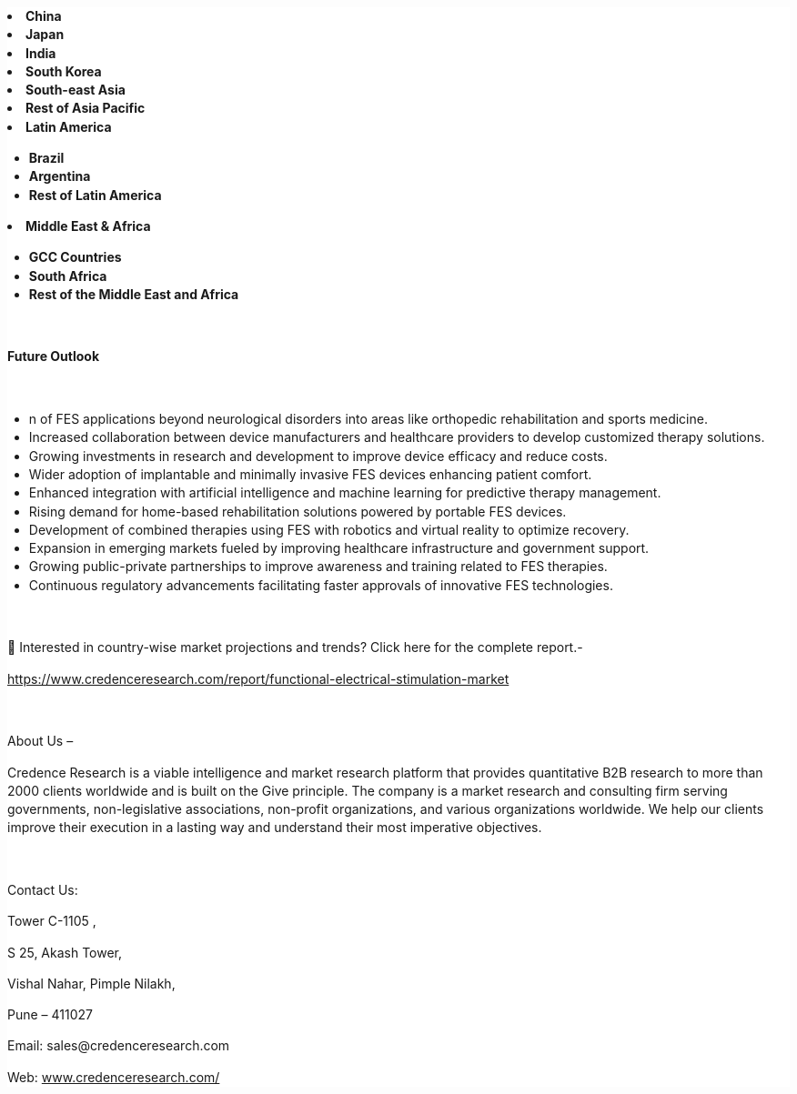 <li><strong>China</strong></li>
<li><strong>Japan</strong></li>
<li><strong>India</strong></li>
<li><strong>South Korea</strong></li>
<li><strong>South-east Asia</strong></li>
<li><strong>Rest of Asia Pacific</strong></li>
</ul>
<li><strong>Latin America</strong></li>
<ul>
<li><strong>Brazil</strong></li>
<li><strong>Argentina</strong></li>
<li><strong>Rest of Latin America</strong></li>
</ul>
<li><strong>Middle East &amp; Africa</strong></li>
<ul>
<li><strong>GCC Countries</strong></li>
<li><strong>South Africa</strong></li>
<li><strong>Rest of the Middle East and Africa</strong></li>
</ul>
</ul>
<p><strong>&nbsp;</strong></p>
<p><strong>Future Outlook </strong></p>
<p><strong>&nbsp;</strong></p>
<ul>
<li>n of FES applications beyond neurological disorders into areas like orthopedic rehabilitation and sports medicine.</li>
<li>Increased collaboration between device manufacturers and healthcare providers to develop customized therapy solutions.</li>
<li>Growing investments in research and development to improve device efficacy and reduce costs.</li>
<li>Wider adoption of implantable and minimally invasive FES devices enhancing patient comfort.</li>
<li>Enhanced integration with artificial intelligence and machine learning for predictive therapy management.</li>
<li>Rising demand for home-based rehabilitation solutions powered by portable FES devices.</li>
<li>Development of combined therapies using FES with robotics and virtual reality to optimize recovery.</li>
<li>Expansion in emerging markets fueled by improving healthcare infrastructure and government support.</li>
<li>Growing public-private partnerships to improve awareness and training related to FES therapies.</li>
<li>Continuous regulatory advancements facilitating faster approvals of innovative FES technologies.</li>
</ul>
<p><strong>&nbsp;</strong></p>
<p>📌 Interested in country-wise market projections and trends? Click here for the complete report.-</p>
<p><a href="https://www.credenceresearch.com/report/functional-electrical-stimulation-market">https://www.credenceresearch.com/report/functional-electrical-stimulation-market</a></p>
<p>&nbsp;</p>
<p>About Us &ndash;</p>
<p>Credence Research is a viable intelligence and market research platform that provides quantitative B2B research to more than 2000 clients worldwide and is built on the Give principle. The company is a market research and consulting firm serving governments, non-legislative associations, non-profit organizations, and various organizations worldwide. We help our clients improve their execution in a lasting way and understand their most imperative objectives.</p>
<p>&nbsp;</p>
<p>Contact Us:</p>
<p>Tower C-1105 ,</p>
<p>S 25, Akash Tower,</p>
<p>Vishal Nahar, Pimple Nilakh,</p>
<p>Pune &ndash; 411027</p>
<p>Email: sales@credenceresearch.com</p>
<p>Web: <a href="http://www.credenceresearch.com/">www.credenceresearch.com/</a></p>